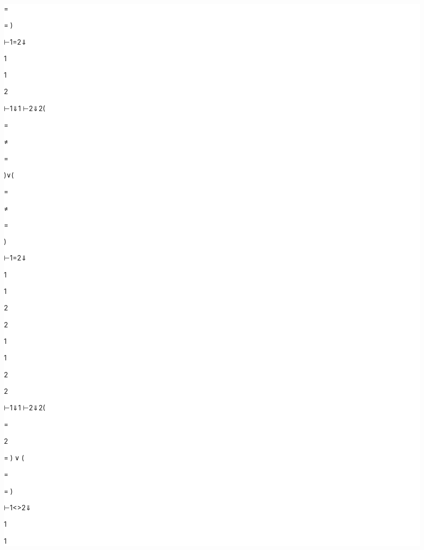 =

= )

⊢1=2⇓

1

1

2

⊢1⇓1 ⊢2⇓2(

=

≠

=

)∨(

=

≠

=

)

⊢1=2⇓

1

1

2

2

1

1

2

2

⊢1⇓1 ⊢2⇓2(

=

2

= ) ∨ (

=

= )

⊢1<>2⇓

1

1
